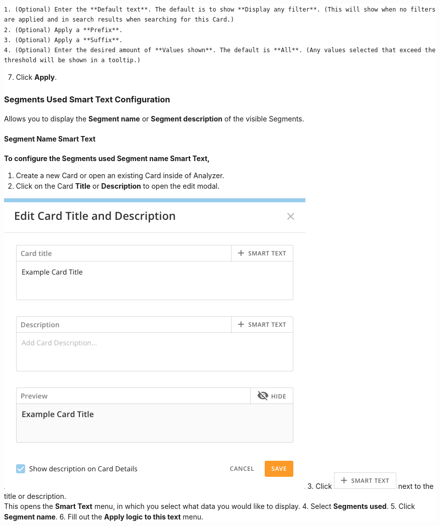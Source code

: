 
	1. (Optional) Enter the **Default text**. The default is to show **Display any filter**. (This will show when no filters are applied and in search results when searching for this Card.)
	2. (Optional) Apply a **Prefix**.
	3. (Optional) Apply a **Suffix**.
	4. (Optional) Enter the desired amount of **Values shown**. The default is **All**. (Any values selected that exceed the threshold will be shown in a tooltip.)
7. Click **Apply**.


### Segments Used Smart Text Configuration


Allows you to display the **Segment name** or **Segment description** of the visible Segments.


#### Segment Name Smart Text


**To configure the Segments used Segment name Smart Text,**


1. Create a new Card or open an existing Card inside of Analyzer.
2. Click on the Card **Title** or **Description** to open the edit modal.  
  
![Card_Title_Modal.png](Card_Title_Modal.png)
3. Click ![Smart_Text_Button.png](Smart_Text_Button.png) next to the title or description.  
This opens the **Smart Text** menu, in which you select what data you would like to display.
4. Select **Segments used**.
5. Click **Segment name**.
6. Fill out the **Apply logic to this text** menu.  
  
